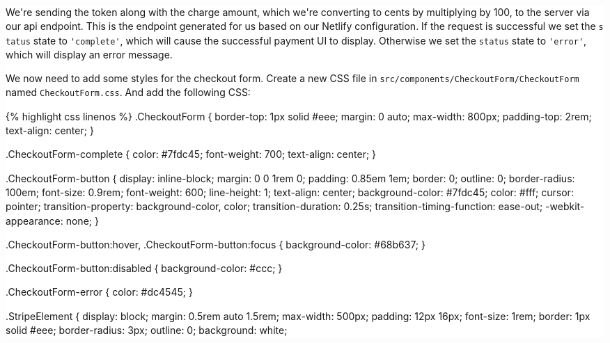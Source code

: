 We're sending the token along with the charge amount, which we're converting to cents by multiplying by 100, to the server via our api endpoint. This is the endpoint generated for us based on our Netlify configuration. If the request is successful we set the `status` state to `'complete'`, which will cause the successful payment UI to display. Otherwise we set the `status` state to `'error'`, which will display an error message.

We now need to add some styles for the checkout form. Create a new CSS file in `src/components/CheckoutForm/CheckoutForm` named `CheckoutForm.css`. And add the following CSS:

{% highlight css linenos %}
.CheckoutForm {
  border-top: 1px solid #eee;
  margin: 0 auto;
  max-width: 800px;
  padding-top: 2rem;
  text-align: center;
}

.CheckoutForm-complete {
  color: #7fdc45;
  font-weight: 700;
  text-align: center;
}

.CheckoutForm-button {
  display: inline-block;
  margin: 0 0 1rem 0;
  padding: 0.85em 1em;
  border: 0;
  outline: 0;
  border-radius: 100em;
  font-size: 0.9rem;
  font-weight: 600;
  line-height: 1;
  text-align: center;
  background-color: #7fdc45;
  color: #fff;
  cursor: pointer;
  transition-property: background-color, color;
  transition-duration: 0.25s;
  transition-timing-function: ease-out;
  -webkit-appearance: none;
}

.CheckoutForm-button:hover,
.CheckoutForm-button:focus {
  background-color: #68b637;
}

.CheckoutForm-button:disabled {
  background-color: #ccc;
}

.CheckoutForm-error {
  color: #dc4545;
}

.StripeElement {
  display: block;
  margin: 0.5rem auto 1.5rem;
  max-width: 500px;
  padding: 12px 16px;
  font-size: 1rem;
  border: 1px solid #eee;
  border-radius: 3px;
  outline: 0;
  background: white;